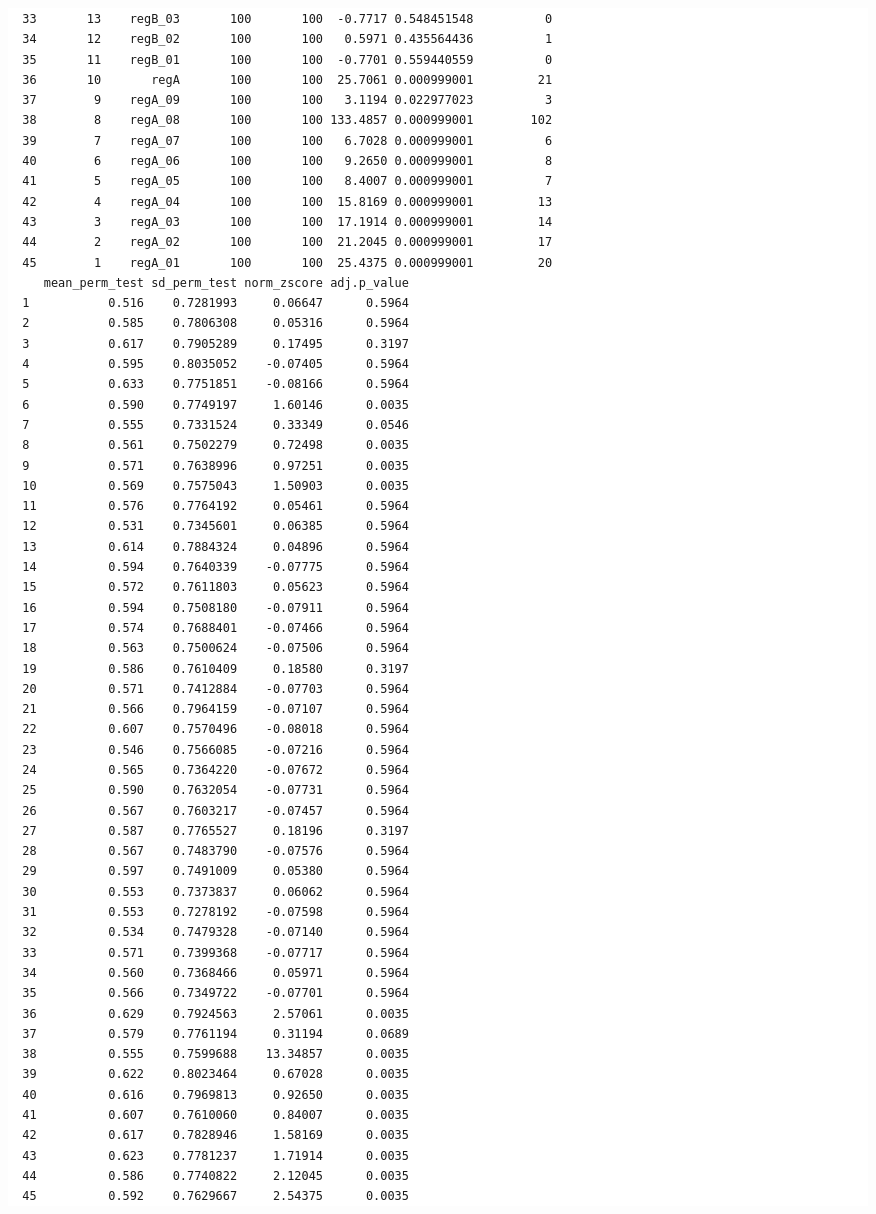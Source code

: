       33       13    regB_03       100       100  -0.7717 0.548451548          0
      34       12    regB_02       100       100   0.5971 0.435564436          1
      35       11    regB_01       100       100  -0.7701 0.559440559          0
      36       10       regA       100       100  25.7061 0.000999001         21
      37        9    regA_09       100       100   3.1194 0.022977023          3
      38        8    regA_08       100       100 133.4857 0.000999001        102
      39        7    regA_07       100       100   6.7028 0.000999001          6
      40        6    regA_06       100       100   9.2650 0.000999001          8
      41        5    regA_05       100       100   8.4007 0.000999001          7
      42        4    regA_04       100       100  15.8169 0.000999001         13
      43        3    regA_03       100       100  17.1914 0.000999001         14
      44        2    regA_02       100       100  21.2045 0.000999001         17
      45        1    regA_01       100       100  25.4375 0.000999001         20
         mean_perm_test sd_perm_test norm_zscore adj.p_value
      1           0.516    0.7281993     0.06647      0.5964
      2           0.585    0.7806308     0.05316      0.5964
      3           0.617    0.7905289     0.17495      0.3197
      4           0.595    0.8035052    -0.07405      0.5964
      5           0.633    0.7751851    -0.08166      0.5964
      6           0.590    0.7749197     1.60146      0.0035
      7           0.555    0.7331524     0.33349      0.0546
      8           0.561    0.7502279     0.72498      0.0035
      9           0.571    0.7638996     0.97251      0.0035
      10          0.569    0.7575043     1.50903      0.0035
      11          0.576    0.7764192     0.05461      0.5964
      12          0.531    0.7345601     0.06385      0.5964
      13          0.614    0.7884324     0.04896      0.5964
      14          0.594    0.7640339    -0.07775      0.5964
      15          0.572    0.7611803     0.05623      0.5964
      16          0.594    0.7508180    -0.07911      0.5964
      17          0.574    0.7688401    -0.07466      0.5964
      18          0.563    0.7500624    -0.07506      0.5964
      19          0.586    0.7610409     0.18580      0.3197
      20          0.571    0.7412884    -0.07703      0.5964
      21          0.566    0.7964159    -0.07107      0.5964
      22          0.607    0.7570496    -0.08018      0.5964
      23          0.546    0.7566085    -0.07216      0.5964
      24          0.565    0.7364220    -0.07672      0.5964
      25          0.590    0.7632054    -0.07731      0.5964
      26          0.567    0.7603217    -0.07457      0.5964
      27          0.587    0.7765527     0.18196      0.3197
      28          0.567    0.7483790    -0.07576      0.5964
      29          0.597    0.7491009     0.05380      0.5964
      30          0.553    0.7373837     0.06062      0.5964
      31          0.553    0.7278192    -0.07598      0.5964
      32          0.534    0.7479328    -0.07140      0.5964
      33          0.571    0.7399368    -0.07717      0.5964
      34          0.560    0.7368466     0.05971      0.5964
      35          0.566    0.7349722    -0.07701      0.5964
      36          0.629    0.7924563     2.57061      0.0035
      37          0.579    0.7761194     0.31194      0.0689
      38          0.555    0.7599688    13.34857      0.0035
      39          0.622    0.8023464     0.67028      0.0035
      40          0.616    0.7969813     0.92650      0.0035
      41          0.607    0.7610060     0.84007      0.0035
      42          0.617    0.7828946     1.58169      0.0035
      43          0.623    0.7781237     1.71914      0.0035
      44          0.586    0.7740822     2.12045      0.0035
      45          0.592    0.7629667     2.54375      0.0035
      